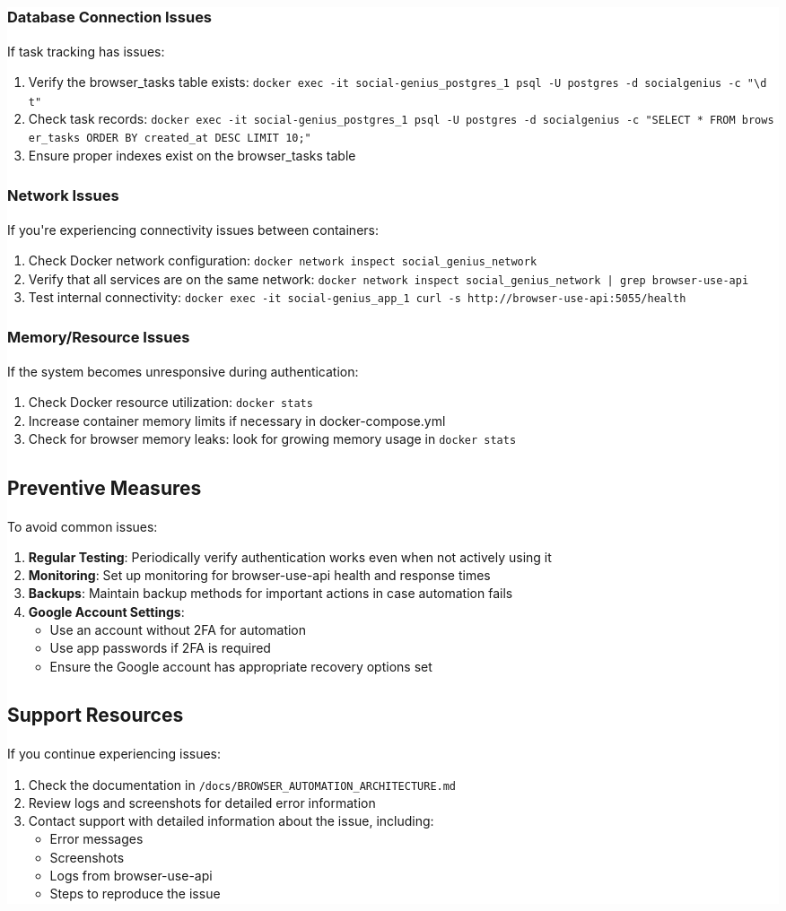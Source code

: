 ### Database Connection Issues

If task tracking has issues:

1. Verify the browser_tasks table exists: `docker exec -it social-genius_postgres_1 psql -U postgres -d socialgenius -c "\dt"`
2. Check task records: `docker exec -it social-genius_postgres_1 psql -U postgres -d socialgenius -c "SELECT * FROM browser_tasks ORDER BY created_at DESC LIMIT 10;"`
3. Ensure proper indexes exist on the browser_tasks table

### Network Issues

If you're experiencing connectivity issues between containers:

1. Check Docker network configuration: `docker network inspect social_genius_network`
2. Verify that all services are on the same network: `docker network inspect social_genius_network | grep browser-use-api`
3. Test internal connectivity: `docker exec -it social-genius_app_1 curl -s http://browser-use-api:5055/health`

### Memory/Resource Issues

If the system becomes unresponsive during authentication:

1. Check Docker resource utilization: `docker stats`
2. Increase container memory limits if necessary in docker-compose.yml
3. Check for browser memory leaks: look for growing memory usage in `docker stats`

## Preventive Measures

To avoid common issues:

1. **Regular Testing**: Periodically verify authentication works even when not actively using it
2. **Monitoring**: Set up monitoring for browser-use-api health and response times
3. **Backups**: Maintain backup methods for important actions in case automation fails
4. **Google Account Settings**:
   - Use an account without 2FA for automation
   - Use app passwords if 2FA is required
   - Ensure the Google account has appropriate recovery options set

## Support Resources

If you continue experiencing issues:

1. Check the documentation in `/docs/BROWSER_AUTOMATION_ARCHITECTURE.md`
2. Review logs and screenshots for detailed error information
3. Contact support with detailed information about the issue, including:
   - Error messages
   - Screenshots
   - Logs from browser-use-api
   - Steps to reproduce the issue